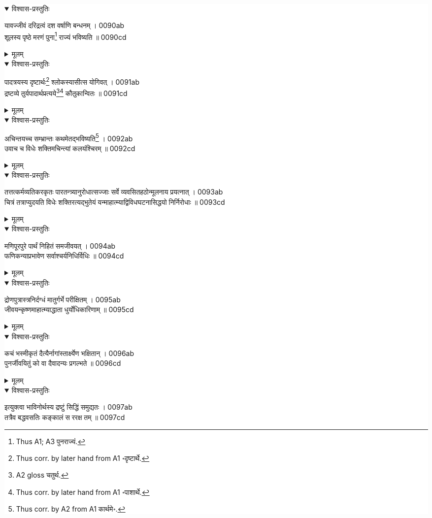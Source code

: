 <details open><summary>विश्वास-प्रस्तुतिः</summary>

यावज्जीवं दरिद्रत्वं दश वर्षाणि बन्धनम् । 0090ab  
शूलस्य पृष्ठे मरणं पुना[^0090-1] राज्यं भविष्यति ॥ 0090cd
</details>

<details><summary>मूलम्</summary></details>

<details open><summary>विश्वास-प्रस्तुतिः</summary>

पादत्रयस्य दृष्टार्थः[^0091-1] श्लोकस्यासीत्स योगिवत् । 0091ab  
द्रष्टव्ये तुर्यपादार्थप्रत्यये[^0091-2][^0091-3] कौतुकान्वितः ॥ 0091cd
</details>

<details><summary>मूलम्</summary></details>

<details open><summary>विश्वास-प्रस्तुतिः</summary>

अचिन्तयच्च सम्भ्रान्तः कथमेतद्भविष्यति[^0092-1] । 0092ab  
उवाच च विधेः शक्तिमचिन्त्यां कलयंश्चिरम् ॥ 0092cd
</details>

<details><summary>मूलम्</summary></details>

<details open><summary>विश्वास-प्रस्तुतिः</summary>

तत्तत्कर्मव्यतिकरकृतः पारतन्त्र्यानुरोधात्सज्जाः सर्वे व्यवसितहठोन्मूलनाय प्रयत्नात् । 0093ab  
चित्रं तत्राप्युदयति विधेः शक्तिरत्यद्भुतेयं यन्माहात्म्याद्विविधघटनासिद्धयो निर्निरोधाः ॥ 0093cd
</details>

<details><summary>मूलम्</summary></details>

<details open><summary>विश्वास-प्रस्तुतिः</summary>

मणिपूरपुरे पार्थं निहितं समजीवयत् । 0094ab  
फणिकन्याप्रभावेण सर्वाश्चर्यनिधिर्विधिः ॥ 0094cd
</details>

<details><summary>मूलम्</summary></details>

<details open><summary>विश्वास-प्रस्तुतिः</summary>

द्रोणपुत्रास्त्रनिर्दग्धं मातुर्गर्भे परीक्षितम् । 0095ab  
जीवयन्कृष्णमाहात्म्याद्धाता धुर्योधिकारिणाम् ॥ 0095cd
</details>

<details><summary>मूलम्</summary></details>

<details open><summary>विश्वास-प्रस्तुतिः</summary>

कचं भस्मीकृतं दैत्यैर्नागांस्तार्क्ष्येण भक्षितान् । 0096ab  
पुनर्जीवयितुं को वा दैवादन्यः प्रगल्भते ॥ 0096cd
</details>

<details><summary>मूलम्</summary></details>

<details open><summary>विश्वास-प्रस्तुतिः</summary>

इत्युक्त्वा भाविनोर्थस्य द्रष्टुं सिद्धिं समुद्यतः । 0097ab  
तत्रैव बद्धवसतिः कङ्कालं स ररक्ष तम् ॥ 0097cd
</details>


[^0001-1]: Thus corr. by A3 from A1 ॰गोशृङ्गा॰.  
[^0001-2]: Thus corr. by A3 from A1 प्रतिगृह्यतः.  
[^0001-3]: A4 gloss अभ्यस्ता.  
[^0002-1]: A2 gloss जितेन्द्रियाणां.  
[^0004-1]: A2 gloss दुगज्यन्.  
[^0006-1]: A3 स इति भ्रमम॰; R G follow this reading and write ॰दित्यः.  
[^0006-2]: A2 विसंवादक॰.  
[^0014-1]: A2 gloss कैय्.  
[^0015-1]: A3 ॰तपोल्बणे.  
[^0016-1]: Thus A3 also R G; A1 ॰कवेः.  
[^0017-1]: A3 gloss देवैः कृतत्वाद्देवानां सम्बन्धिनी दैवी.  
[^0020-1]: Thus A1; altered by A3 into प्रकारो.  
[^0022-1]: A1 लोकोऽलक्ष्मी॰.  
[^0021-1]: Thus corr. by A3 from A1 उपेक्ष्यते.  
[^0030-1]: Thus corr. by A3 from A2 सु॰.  
[^0038-1]: A3 हिमसम्पातदुर्लक्षक्षि॰.  
[^0038-2]: A2 gloss नीडं.  
[^0040-1]: A3 संस्तुतैरेषा॰, with gloss एषां श्रूरमतिमदादीनाम् निह्नुतगुनाः ये शूराद्या अत्र अस्मिन्नेव देशे वसन्ति देशान्तरं न गच्छन्ति ते कालेन मोहिताः.  
[^0040-3]: A3 ते.  
[^0043-1]: Thus corr. by A3 from A1 ॰शङ्कं.  
[^0050-1]: A3 देव्या.  
[^0052-1]: A3 पतन्.  
[^0055-1]: A2 gloss कैमोह.  
[^0055-2]: A3 gloss रोमाह्.  
[^0060-1]: Thus A1; A3 योग्यतात्तत्; G योग्यताचात्, explained by योग्यतयात्तो गृहीतः and subsequently corrected into योग्यता तु.  
[^0060-3]: Thus A1 gloss उत्पादयित्वा.  
[^0064-1]: G आलोल॰.  
[^0064-2]: Thus corr. by A3 from A1 ॰स्त्री॰.  
[^0064-3]: A2 gloss पुत्तलिकाम्.  
[^0065-1]: A3 ॰दात्तो.  
[^0068-1]: A3 कोपात्तम्.  
[^0072-1]: Thus corr. by A2 from A1 नवम॰; A2 had explained in margin the original reading by a note which has been struck out: राज्यं सन्धिमतो (sic) भावीत्यश्रुतापि सरस्वती एव नवमन्दिरं पप्रथे सन्धिमतेर्वराकस्य विषमपूर्ववृत्त्यपरिपोषकरूपत्वान्नवमन्दिररूपं तन्नात्र श्रुतवाक् श्रवणमभूदित्यर्थः येन च तदुपरि राजातीव क्रूरश्रेष्ठोभूदिति भावः.  
[^0073-1]: Thus corr. by A2 from A1 सद्भूत॰.  
[^0073-2]: Thus corr. by A3 from A1 व्यधात्.  
[^0077-1]: Thus corr. by later hand from A1 ॰र्थस्य बुधाः.  
[^0078-1]: Another hand alters this to ॰स्थितेः.  
[^0086-1]: A2 ॰समापूर्णमु॰ with gloss शिरः over मुण्ड.  
[^0090-1]: Thus A1; A3 पुनराज्यं.  
[^0091-1]: Thus corr. by later hand from A1 ॰दृष्टार्थे.  
[^0091-2]: A2 gloss चतुर्थ.  
[^0091-3]: Thus corr. by later hand from A1 ॰पाशार्थे.  
[^0092-1]: Thus corr. by A2 from A1 कार्थमे॰.  
[^0099-1]: A3 gloss लाडना अन्तर्गता शलाका आण्टु इति भाषया.  
[^0099-2]: A3 ॰डमरुघोष्यैश्च.  
[^0100-1]: A2 gloss तमोरिः त्राव् इति भाषया.  
[^0102-1]: Thus corr. by A3 from A1 मध्यमदे॰; A2 in margin मद्यमदेन ताः इत्यनन्यादर्शे.  
[^0102-2]: Thus corr. by A2 from A1 तमुपाहरन्.  
[^0204-1]: Thus corr. by later hand from A1 ततो.  
[^0204-2]: Thus corr. by A3 from A1 पुंलिङ्ग॰.  
[^0205-1]: Thus corr. by A1 from भ्राम्यन्मना॰.  
[^0205-2]: A3 योगिन्यः.  
[^0206-1]: त supplied by A3.  
[^0207-1]: Thus corr. by A3 from A1 ईशानतस्य.  
[^0210-1]: A3 राजा.  
[^0211-1]: Thus corr. by A3 from A1 ससैन्यां.  
[^0212-1]: A3 gloss शृङ्गेषु अरहितः न त्यक्तः वीनां पक्षिणां भ्रमः भ्रमणं याभिः ताः.  
[^0212-2]: A3 gloss शान्तस्य.  
[^0225-1]: Thus corr. by A3 from A2 निजड॰.  